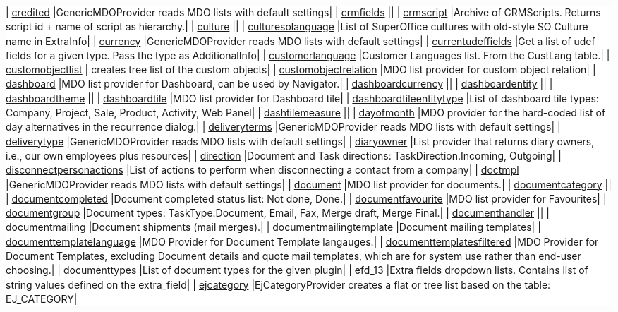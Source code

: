 | [credited](credited.md) |GenericMDOProvider reads MDO lists with default settings|
| [crmfields](crmfields.md) ||
| [crmscript](crmscript.md) |Archive of CRMScripts. Returns script id + name of script as hierarchy.|
| [culture](culture.md) ||
| [culturesolanguage](culturesolanguage.md) |List of SuperOffice cultures with old-style SO Culture name in ExtraInfo|
| [currency](currency.md) |GenericMDOProvider reads MDO lists with default settings|
| [currentudeffields](currentudeffields.md) |Get a list of udef fields for a given type. Pass the type as AdditionalInfo|
| [customerlanguage](customerlanguage.md) |Customer Languages list. From the CustLang table.|
| [customobjectlist](customobjectlist.md) |<see cref="T:SuperOffice.CRM.Lists.CustomObjectListProvider" /> creates tree list of the custom objects|
| [customobjectrelation](customobjectrelation.md) |MDO list provider for custom object relation|
| [dashboard](dashboard.md) |MDO list provider for Dashboard, can be used by Navigator.|
| [dashboardcurrency](dashboardcurrency.md) ||
| [dashboardentity](dashboardentity.md) ||
| [dashboardtheme](dashboardtheme.md) ||
| [dashboardtile](dashboardtile.md) |MDO list provider for Dashboard tile|
| [dashboardtileentitytype](dashboardtileentitytype.md) |List of dashboard tile types: Company, Project, Sale, Product, Activity, Web Panel|
| [dashtilemeasure](dashtilemeasure.md) ||
| [dayofmonth](dayofmonth.md) |MDO provider for the hard-coded list of day alternatives in the recurrence dialog.|
| [deliveryterms](deliveryterms.md) |GenericMDOProvider reads MDO lists with default settings|
| [deliverytype](deliverytype.md) |GenericMDOProvider reads MDO lists with default settings|
| [diaryowner](diaryowner.md) |List provider that returns diary owners, i.e., our own employees plus resources|
| [direction](direction.md) |Document and Task directions: TaskDirection.Incoming, Outgoing|
| [disconnectpersonactions](disconnectpersonactions.md) |List of actions to perform when disconnecting a contact from a company|
| [doctmpl](doctmpl.md) |GenericMDOProvider reads MDO lists with default settings|
| [document](document.md) |MDO list provider for documents.|
| [documentcategory](documentcategory.md) ||
| [documentcompleted](documentcompleted.md) |Document completed status list: Not done, Done.|
| [documentfavourite](documentfavourite.md) |MDO list provider for Favourites|
| [documentgroup](documentgroup.md) |Document types: TaskType.Document, Email, Fax, Merge draft, Merge Final.|
| [documenthandler](documenthandler.md) ||
| [documentmailing](documentmailing.md) |Document shipments (mail merges).|
| [documentmailingtemplate](documentmailingtemplate.md) |Document mailing templates|
| [documenttemplatelanguage](documenttemplatelanguage.md) |MDO Provider for Document Template langauges.|
| [documenttemplatesfiltered](documenttemplatesfiltered.md) |MDO Provider for Document Templates, excluding Document details and quote mail templates, which are for system use rather than end-user choosing.|
| [documenttypes](documenttypes.md) |List of document types for the given plugin|
| [efd_13](efd_13.md) |Extra fields dropdown lists. Contains list of string values defined on the extra_field|
| [ejcategory](ejcategory.md) |EjCategoryProvider creates a flat or tree list based on the table: EJ_CATEGORY|